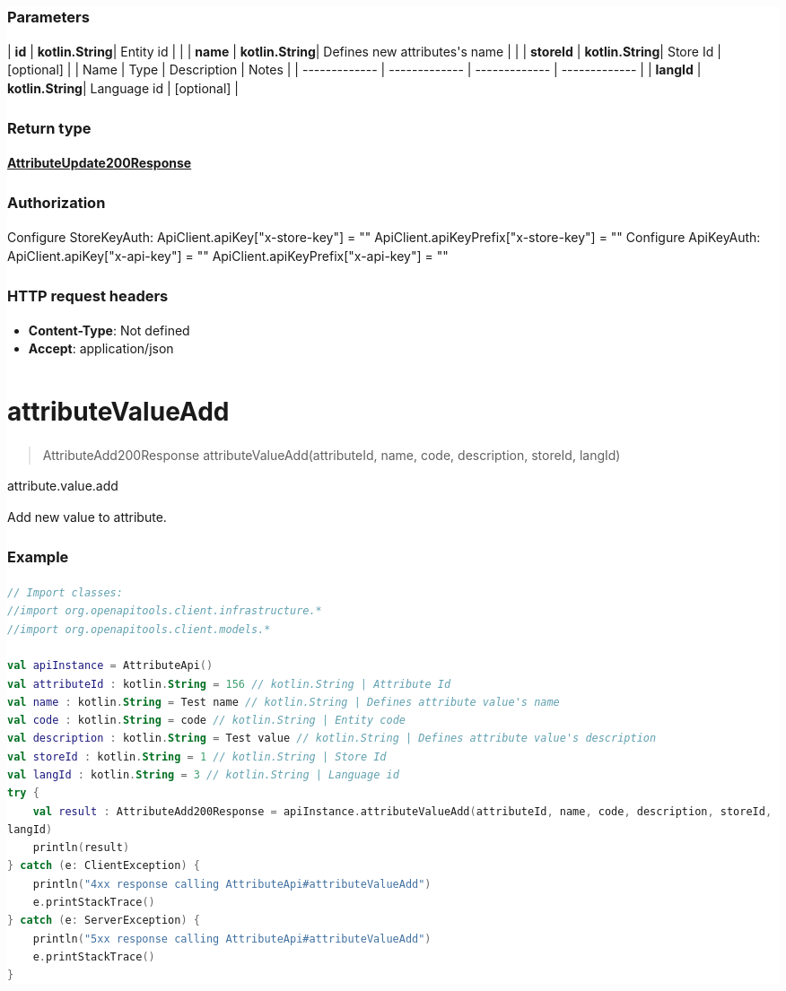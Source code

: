 ### Parameters
| **id** | **kotlin.String**| Entity id | |
| **name** | **kotlin.String**| Defines new attributes&#39;s name | |
| **storeId** | **kotlin.String**| Store Id | [optional] |
| Name | Type | Description  | Notes |
| ------------- | ------------- | ------------- | ------------- |
| **langId** | **kotlin.String**| Language id | [optional] |

### Return type

[**AttributeUpdate200Response**](AttributeUpdate200Response.md)

### Authorization


Configure StoreKeyAuth:
    ApiClient.apiKey["x-store-key"] = ""
    ApiClient.apiKeyPrefix["x-store-key"] = ""
Configure ApiKeyAuth:
    ApiClient.apiKey["x-api-key"] = ""
    ApiClient.apiKeyPrefix["x-api-key"] = ""

### HTTP request headers

 - **Content-Type**: Not defined
 - **Accept**: application/json

<a id="attributeValueAdd"></a>
# **attributeValueAdd**
> AttributeAdd200Response attributeValueAdd(attributeId, name, code, description, storeId, langId)

attribute.value.add

Add new value to attribute.

### Example
```kotlin
// Import classes:
//import org.openapitools.client.infrastructure.*
//import org.openapitools.client.models.*

val apiInstance = AttributeApi()
val attributeId : kotlin.String = 156 // kotlin.String | Attribute Id
val name : kotlin.String = Test name // kotlin.String | Defines attribute value's name
val code : kotlin.String = code // kotlin.String | Entity code
val description : kotlin.String = Test value // kotlin.String | Defines attribute value's description
val storeId : kotlin.String = 1 // kotlin.String | Store Id
val langId : kotlin.String = 3 // kotlin.String | Language id
try {
    val result : AttributeAdd200Response = apiInstance.attributeValueAdd(attributeId, name, code, description, storeId, langId)
    println(result)
} catch (e: ClientException) {
    println("4xx response calling AttributeApi#attributeValueAdd")
    e.printStackTrace()
} catch (e: ServerException) {
    println("5xx response calling AttributeApi#attributeValueAdd")
    e.printStackTrace()
}
```
